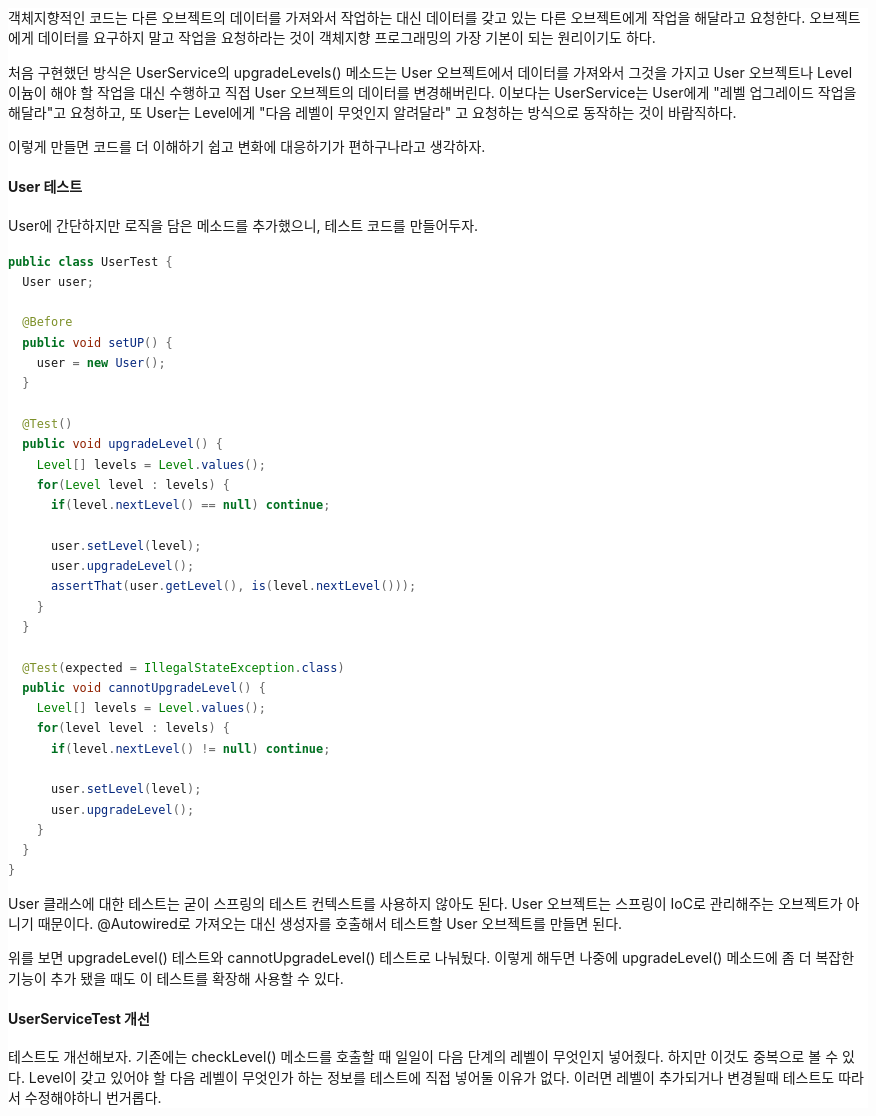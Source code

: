 객체지향적인 코드는 다른 오브젝트의 데이터를 가져와서 작업하는 대신 데이터를 갖고 있는 다른 오브젝트에게 작업을 해달라고 요청한다. 오브젝트에게 데이터를 요구하지 말고 작업을 요청하라는 것이 객체지향 프로그래밍의 가장 기본이 되는 원리이기도 하다.

처음 구현했던 방식은 UserService의 upgradeLevels() 메소드는 User 오브젝트에서 데이터를 가져와서 그것을 가지고 User 오브젝트나 Level 이늄이 해야 할 작업을 대신 수행하고 직접 User 오브젝트의 데이터를 변경해버린다. 이보다는 UserService는 User에게 "레벨 업그레이드 작업을 해달라"고 요청하고, 또 User는 Level에게 "다음 레벨이 무엇인지 알려달라" 고 요청하는 방식으로 동작하는 것이 바람직하다.

이렇게 만들면 코드를 더 이해하기 쉽고 변화에 대응하기가 편하구나라고 생각하자.

#### User 테스트
User에 간단하지만 로직을 담은 메소드를 추가했으니, 테스트 코드를 만들어두자.

~~~java
public class UserTest {
  User user;

  @Before
  public void setUP() {
    user = new User();
  }

  @Test()
  public void upgradeLevel() {
    Level[] levels = Level.values();
    for(Level level : levels) {
      if(level.nextLevel() == null) continue;

      user.setLevel(level);
      user.upgradeLevel();
      assertThat(user.getLevel(), is(level.nextLevel()));
    }
  }

  @Test(expected = IllegalStateException.class)
  public void cannotUpgradeLevel() {
    Level[] levels = Level.values();
    for(level level : levels) {
      if(level.nextLevel() != null) continue;

      user.setLevel(level);
      user.upgradeLevel();
    }
  }
}
~~~
User 클래스에 대한 테스트는 굳이 스프링의 테스트 컨텍스트를 사용하지 않아도 된다. User 오브젝트는 스프링이 IoC로 관리해주는 오브젝트가 아니기 때문이다. @Autowired로 가져오는 대신 생성자를 호출해서 테스트할 User 오브젝트를 만들면 된다.

위를 보면 upgradeLevel() 테스트와 cannotUpgradeLevel() 테스트로 나눠뒀다. 이렇게 해두면 나중에 upgradeLevel() 메소드에 좀 더 복잡한 기능이 추가 됐을 때도 이 테스트를 확장해 사용할 수 있다.

#### UserServiceTest 개선
테스트도 개선해보자. 기존에는 checkLevel() 메소드를 호출할 때 일일이 다음 단계의 레벨이 무엇인지 넣어줬다. 하지만 이것도 중복으로 볼 수 있다. Level이 갖고 있어야 할 다음 레벨이 무엇인가 하는 정보를 테스트에 직접 넣어둘 이유가 없다. 이러면 레벨이 추가되거나 변경될때 테스트도 따라서 수정해야하니 번거롭다.
